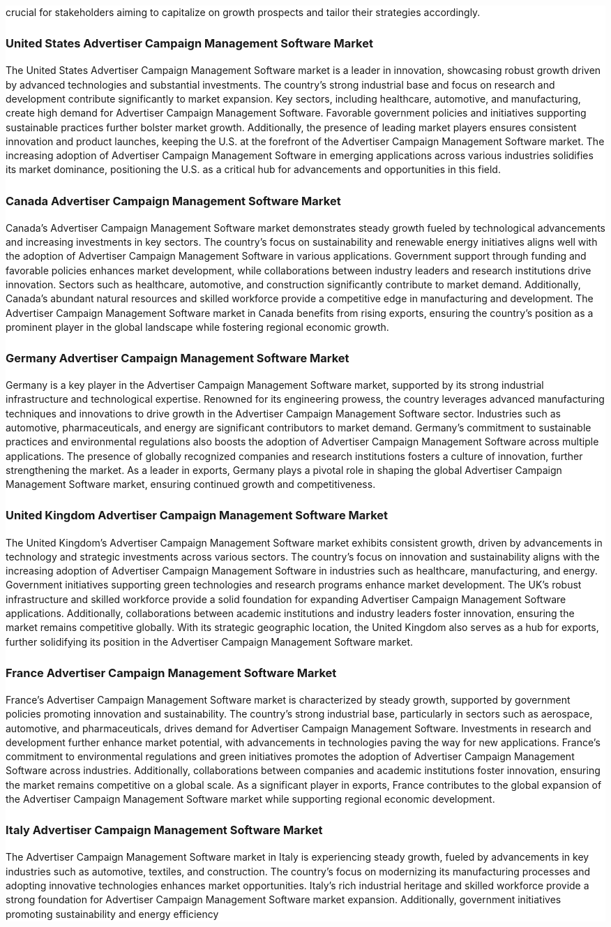 crucial for stakeholders aiming to capitalize on growth prospects and tailor their strategies accordingly.</p><h3>United States Advertiser Campaign Management Software Market</h3><p>The United States Advertiser Campaign Management Software market is a leader in innovation, showcasing robust growth driven by advanced technologies and substantial investments. The country&rsquo;s strong industrial base and focus on research and development contribute significantly to market expansion. Key sectors, including healthcare, automotive, and manufacturing, create high demand for Advertiser Campaign Management Software. Favorable government policies and initiatives supporting sustainable practices further bolster market growth. Additionally, the presence of leading market players ensures consistent innovation and product launches, keeping the U.S. at the forefront of the Advertiser Campaign Management Software market. The increasing adoption of Advertiser Campaign Management Software in emerging applications across various industries solidifies its market dominance, positioning the U.S. as a critical hub for advancements and opportunities in this field.</p><h3>Canada Advertiser Campaign Management Software Market</h3><p>Canada&rsquo;s Advertiser Campaign Management Software market demonstrates steady growth fueled by technological advancements and increasing investments in key sectors. The country&rsquo;s focus on sustainability and renewable energy initiatives aligns well with the adoption of Advertiser Campaign Management Software in various applications. Government support through funding and favorable policies enhances market development, while collaborations between industry leaders and research institutions drive innovation. Sectors such as healthcare, automotive, and construction significantly contribute to market demand. Additionally, Canada&rsquo;s abundant natural resources and skilled workforce provide a competitive edge in manufacturing and development. The Advertiser Campaign Management Software market in Canada benefits from rising exports, ensuring the country&rsquo;s position as a prominent player in the global landscape while fostering regional economic growth.</p><h3>Germany Advertiser Campaign Management Software Market</h3><p>Germany is a key player in the Advertiser Campaign Management Software market, supported by its strong industrial infrastructure and technological expertise. Renowned for its engineering prowess, the country leverages advanced manufacturing techniques and innovations to drive growth in the Advertiser Campaign Management Software sector. Industries such as automotive, pharmaceuticals, and energy are significant contributors to market demand. Germany&rsquo;s commitment to sustainable practices and environmental regulations also boosts the adoption of Advertiser Campaign Management Software across multiple applications. The presence of globally recognized companies and research institutions fosters a culture of innovation, further strengthening the market. As a leader in exports, Germany plays a pivotal role in shaping the global Advertiser Campaign Management Software market, ensuring continued growth and competitiveness.</p><h3>United Kingdom Advertiser Campaign Management Software Market</h3><p>The United Kingdom&rsquo;s Advertiser Campaign Management Software market exhibits consistent growth, driven by advancements in technology and strategic investments across various sectors. The country&rsquo;s focus on innovation and sustainability aligns with the increasing adoption of Advertiser Campaign Management Software in industries such as healthcare, manufacturing, and energy. Government initiatives supporting green technologies and research programs enhance market development. The UK&rsquo;s robust infrastructure and skilled workforce provide a solid foundation for expanding Advertiser Campaign Management Software applications. Additionally, collaborations between academic institutions and industry leaders foster innovation, ensuring the market remains competitive globally. With its strategic geographic location, the United Kingdom also serves as a hub for exports, further solidifying its position in the Advertiser Campaign Management Software market.</p><h3>France Advertiser Campaign Management Software Market</h3><p>France&rsquo;s Advertiser Campaign Management Software market is characterized by steady growth, supported by government policies promoting innovation and sustainability. The country&rsquo;s strong industrial base, particularly in sectors such as aerospace, automotive, and pharmaceuticals, drives demand for Advertiser Campaign Management Software. Investments in research and development further enhance market potential, with advancements in technologies paving the way for new applications. France&rsquo;s commitment to environmental regulations and green initiatives promotes the adoption of Advertiser Campaign Management Software across industries. Additionally, collaborations between companies and academic institutions foster innovation, ensuring the market remains competitive on a global scale. As a significant player in exports, France contributes to the global expansion of the Advertiser Campaign Management Software market while supporting regional economic development.</p><h3>Italy Advertiser Campaign Management Software Market</h3><p>The Advertiser Campaign Management Software market in Italy is experiencing steady growth, fueled by advancements in key industries such as automotive, textiles, and construction. The country&rsquo;s focus on modernizing its manufacturing processes and adopting innovative technologies enhances market opportunities. Italy&rsquo;s rich industrial heritage and skilled workforce provide a strong foundation for Advertiser Campaign Management Software market expansion. Additionally, government initiatives promoting sustainability and energy efficiency